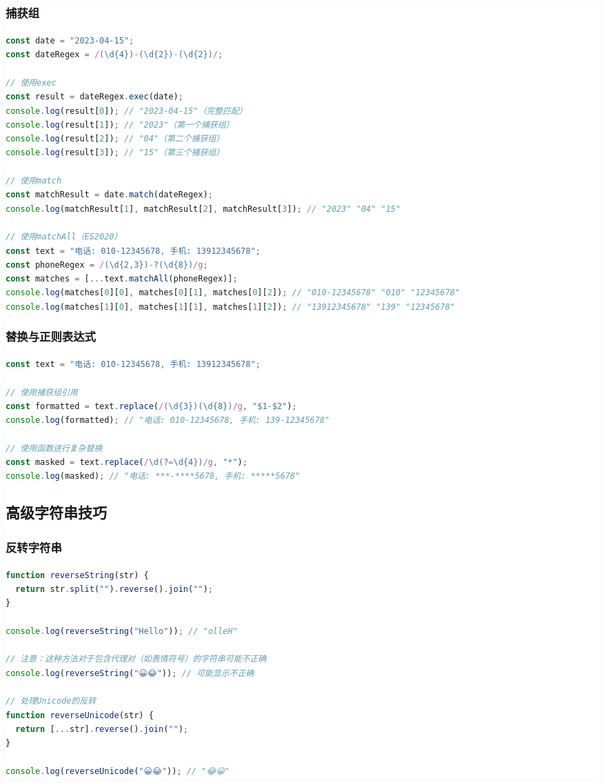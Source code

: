 ### 捕获组

```javascript
const date = "2023-04-15";
const dateRegex = /(\d{4})-(\d{2})-(\d{2})/;

// 使用exec
const result = dateRegex.exec(date);
console.log(result[0]); // "2023-04-15"（完整匹配）
console.log(result[1]); // "2023"（第一个捕获组）
console.log(result[2]); // "04"（第二个捕获组）
console.log(result[3]); // "15"（第三个捕获组）

// 使用match
const matchResult = date.match(dateRegex);
console.log(matchResult[1], matchResult[2], matchResult[3]); // "2023" "04" "15"

// 使用matchAll（ES2020）
const text = "电话: 010-12345678, 手机: 13912345678";
const phoneRegex = /(\d{2,3})-?(\d{8})/g;
const matches = [...text.matchAll(phoneRegex)];
console.log(matches[0][0], matches[0][1], matches[0][2]); // "010-12345678" "010" "12345678"
console.log(matches[1][0], matches[1][1], matches[1][2]); // "13912345678" "139" "12345678"
```

### 替换与正则表达式

```javascript
const text = "电话: 010-12345678, 手机: 13912345678";

// 使用捕获组引用
const formatted = text.replace(/(\d{3})(\d{8})/g, "$1-$2");
console.log(formatted); // "电话: 010-12345678, 手机: 139-12345678"

// 使用函数进行复杂替换
const masked = text.replace(/\d(?=\d{4})/g, "*");
console.log(masked); // "电话: ***-****5678, 手机: *****5678"
```

## 高级字符串技巧

### 反转字符串

```javascript
function reverseString(str) {
  return str.split("").reverse().join("");
}

console.log(reverseString("Hello")); // "olleH"

// 注意：这种方法对于包含代理对（如表情符号）的字符串可能不正确
console.log(reverseString("😀😂")); // 可能显示不正确

// 处理Unicode的反转
function reverseUnicode(str) {
  return [...str].reverse().join("");
}

console.log(reverseUnicode("😀😂")); // "😂😀"
```
